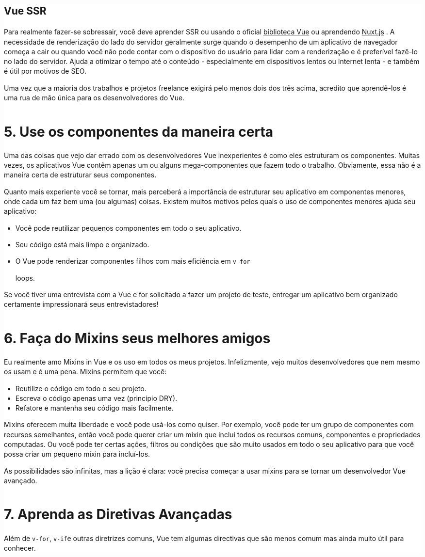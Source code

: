 ## **Vue SSR**

Para realmente fazer-se sobressair, você deve aprender SSR ou usando o oficial [biblioteca Vue](https://ssr.vuejs.org/) ou aprendendo [Nuxt.js](https://nuxtjs.org/) . A necessidade de renderização do lado do servidor geralmente surge quando o desempenho de um aplicativo de navegador começa a cair ou quando você não pode contar com o dispositivo do usuário para lidar com a renderização e é preferível fazê-lo no lado do servidor. Ajuda a otimizar o tempo até o conteúdo - especialmente em dispositivos lentos ou Internet lenta - e também é útil por motivos de SEO.

Uma vez que a maioria dos trabalhos e projetos freelance exigirá pelo menos dois dos três acima, acredito que aprendê-los é uma rua de mão única para os desenvolvedores do Vue.

# **5. Use os componentes da maneira certa**

Uma das coisas que vejo dar errado com os desenvolvedores Vue inexperientes é como eles estruturam os componentes. Muitas vezes, os aplicativos Vue contêm apenas um ou alguns mega-componentes que fazem todo o trabalho. Obviamente, essa não é a maneira certa de estruturar seus componentes.

Quanto mais experiente você se tornar, mais perceberá a importância de estruturar seu aplicativo em componentes menores, onde cada um faz bem uma (ou algumas) coisas. Existem muitos motivos pelos quais o uso de componentes menores ajuda seu aplicativo:

* Você pode reutilizar pequenos componentes em todo o seu aplicativo.
* Seu código está mais limpo e organizado.
* O Vue pode renderizar componentes filhos com mais eficiência em `v-for`

    loops.

Se você tiver uma entrevista com a Vue e for solicitado a fazer um projeto de teste, entregar um aplicativo bem organizado certamente impressionará seus entrevistadores!

# **6. Faça do Mixins seus melhores amigos**

Eu realmente amo Mixins in Vue e os uso em todos os meus projetos. Infelizmente, vejo muitos desenvolvedores que nem mesmo os usam e é uma pena. Mixins permitem que você:

* Reutilize o código em todo o seu projeto.
* Escreva o código apenas uma vez (princípio DRY).
* Refatore e mantenha seu código mais facilmente.

Mixins oferecem muita liberdade e você pode usá-los como quiser. Por exemplo, você pode ter um grupo de componentes com recursos semelhantes, então você pode querer criar um mixin que inclui todos os recursos comuns, componentes e propriedades computadas. Ou você pode ter certas ações, filtros ou condições que são muito usados em todo o seu aplicativo para que você possa criar um pequeno mixin para incluí-los.

As possibilidades são infinitas, mas a lição é clara: você precisa começar a usar mixins para se tornar um desenvolvedor Vue avançado.

# **7. Aprenda as Diretivas Avançadas**

Além de `v-for`, `v-if`e outras diretrizes comuns, Vue tem algumas directivas que são menos comum mas ainda muito útil para conhecer.
